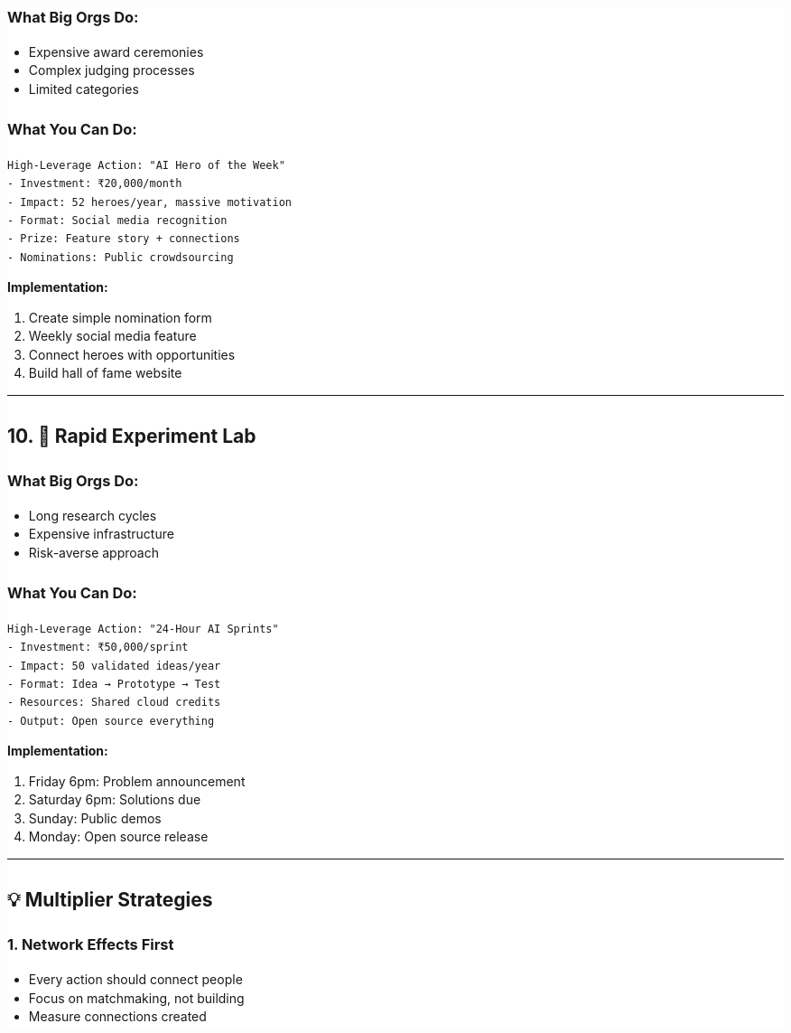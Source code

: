 ### What Big Orgs Do:
- Expensive award ceremonies
- Complex judging processes
- Limited categories

### What You Can Do:
```
High-Leverage Action: "AI Hero of the Week"
- Investment: ₹20,000/month
- Impact: 52 heroes/year, massive motivation
- Format: Social media recognition
- Prize: Feature story + connections
- Nominations: Public crowdsourcing
```

**Implementation:**
1. Create simple nomination form
2. Weekly social media feature
3. Connect heroes with opportunities
4. Build hall of fame website

---

## 10. 🔄 Rapid Experiment Lab

### What Big Orgs Do:
- Long research cycles
- Expensive infrastructure
- Risk-averse approach

### What You Can Do:
```
High-Leverage Action: "24-Hour AI Sprints"
- Investment: ₹50,000/sprint
- Impact: 50 validated ideas/year
- Format: Idea → Prototype → Test
- Resources: Shared cloud credits
- Output: Open source everything
```

**Implementation:**
1. Friday 6pm: Problem announcement
2. Saturday 6pm: Solutions due
3. Sunday: Public demos
4. Monday: Open source release

---

## 💡 Multiplier Strategies

### 1. **Network Effects First**
- Every action should connect people
- Focus on matchmaking, not building
- Measure connections created
